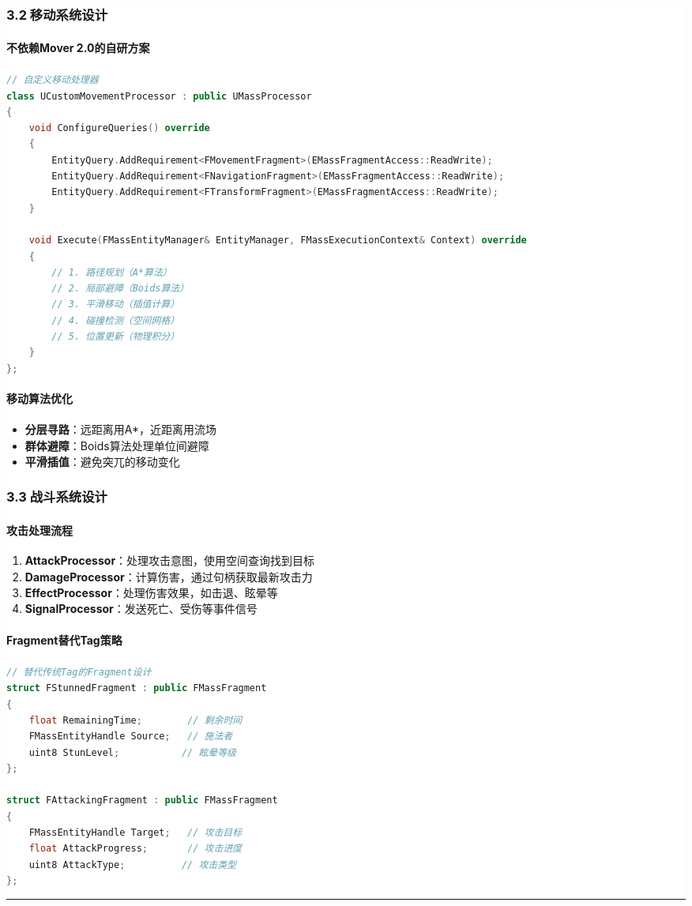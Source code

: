 ### 3.2 移动系统设计

#### 不依赖Mover 2.0的自研方案
```cpp
// 自定义移动处理器
class UCustomMovementProcessor : public UMassProcessor
{
    void ConfigureQueries() override
    {
        EntityQuery.AddRequirement<FMovementFragment>(EMassFragmentAccess::ReadWrite);
        EntityQuery.AddRequirement<FNavigationFragment>(EMassFragmentAccess::ReadWrite);
        EntityQuery.AddRequirement<FTransformFragment>(EMassFragmentAccess::ReadWrite);
    }

    void Execute(FMassEntityManager& EntityManager, FMassExecutionContext& Context) override
    {
        // 1. 路径规划（A*算法）
        // 2. 局部避障（Boids算法）
        // 3. 平滑移动（插值计算）
        // 4. 碰撞检测（空间网格）
        // 5. 位置更新（物理积分）
    }
};
```

#### 移动算法优化
- **分层寻路**：远距离用A*，近距离用流场
- **群体避障**：Boids算法处理单位间避障
- **平滑插值**：避免突兀的移动变化

### 3.3 战斗系统设计

#### 攻击处理流程
1. **AttackProcessor**：处理攻击意图，使用空间查询找到目标
2. **DamageProcessor**：计算伤害，通过句柄获取最新攻击力
3. **EffectProcessor**：处理伤害效果，如击退、眩晕等
4. **SignalProcessor**：发送死亡、受伤等事件信号

#### Fragment替代Tag策略
```cpp
// 替代传统Tag的Fragment设计
struct FStunnedFragment : public FMassFragment
{
    float RemainingTime;        // 剩余时间
    FMassEntityHandle Source;   // 施法者
    uint8 StunLevel;           // 眩晕等级
};

struct FAttackingFragment : public FMassFragment
{
    FMassEntityHandle Target;   // 攻击目标
    float AttackProgress;       // 攻击进度
    uint8 AttackType;          // 攻击类型
};
```

---